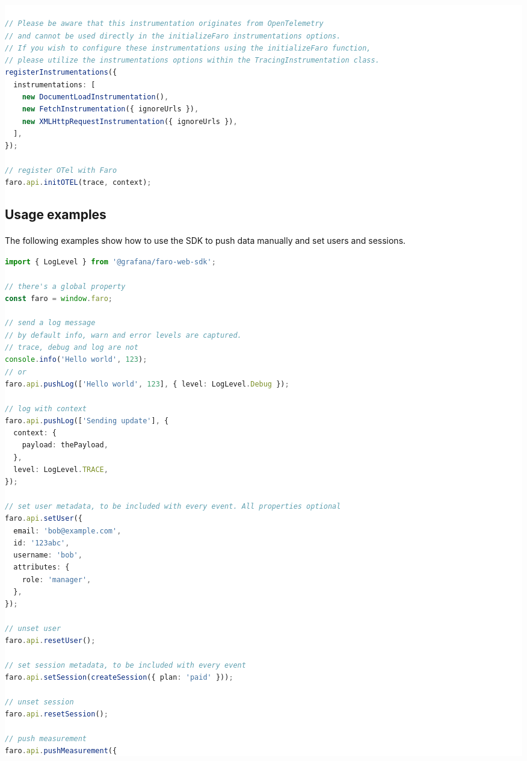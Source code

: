 ```ts

// Please be aware that this instrumentation originates from OpenTelemetry
// and cannot be used directly in the initializeFaro instrumentations options.
// If you wish to configure these instrumentations using the initializeFaro function,
// please utilize the instrumentations options within the TracingInstrumentation class.
registerInstrumentations({
  instrumentations: [
    new DocumentLoadInstrumentation(),
    new FetchInstrumentation({ ignoreUrls }),
    new XMLHttpRequestInstrumentation({ ignoreUrls }),
  ],
});

// register OTel with Faro
faro.api.initOTEL(trace, context);
```

## Usage examples

The following examples show how to use the SDK to push data manually and set users and sessions.

```ts
import { LogLevel } from '@grafana/faro-web-sdk';

// there's a global property
const faro = window.faro;

// send a log message
// by default info, warn and error levels are captured.
// trace, debug and log are not
console.info('Hello world', 123);
// or
faro.api.pushLog(['Hello world', 123], { level: LogLevel.Debug });

// log with context
faro.api.pushLog(['Sending update'], {
  context: {
    payload: thePayload,
  },
  level: LogLevel.TRACE,
});

// set user metadata, to be included with every event. All properties optional
faro.api.setUser({
  email: 'bob@example.com',
  id: '123abc',
  username: 'bob',
  attributes: {
    role: 'manager',
  },
});

// unset user
faro.api.resetUser();

// set session metadata, to be included with every event
faro.api.setSession(createSession({ plan: 'paid' }));

// unset session
faro.api.resetSession();

// push measurement
faro.api.pushMeasurement({
```

[grafana-alloy-collect]: http://host:12345/collect
[grafana-alloy-receiver-config]: https://grafana.com/docs/alloy/latest/reference/components/faro.receiver/
[grafana-alloy-setup]: https://grafana.com/docs/alloy/latest/get-started/
[opentelemetry-js]: https://opentelemetry.io/docs/instrumentation/js/
[web-vitals]: https://github.com/GoogleChrome/web-vitals
[demo-app]: ../../../demo
[faro-agent-dashboard]: ../../../dashboards/app-agent-receiver.json
[faro-app-dashboard]: ../../../dashboards/frontend-application.json